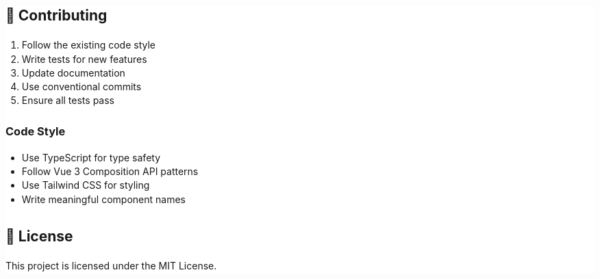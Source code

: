 ## 🤝 Contributing

1. Follow the existing code style
2. Write tests for new features
3. Update documentation
4. Use conventional commits
5. Ensure all tests pass

### Code Style
- Use TypeScript for type safety
- Follow Vue 3 Composition API patterns
- Use Tailwind CSS for styling
- Write meaningful component names

## 📝 License

This project is licensed under the MIT License.

